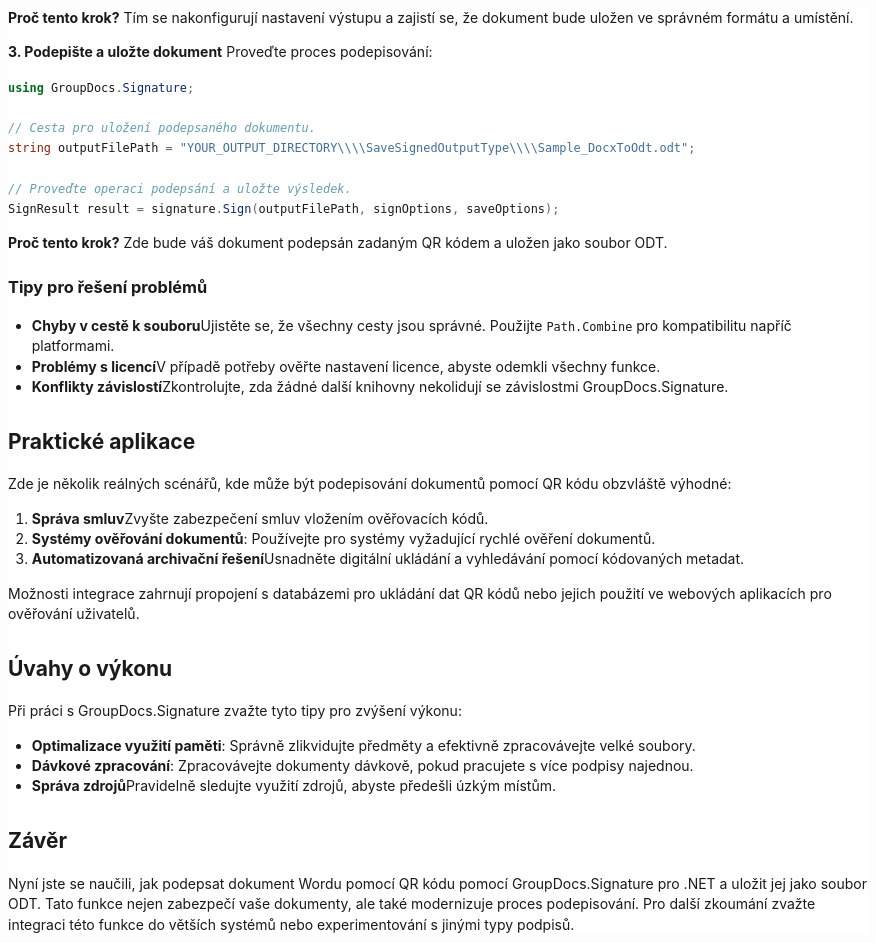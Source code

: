 **Proč tento krok?**
Tím se nakonfigurují nastavení výstupu a zajistí se, že dokument bude uložen ve správném formátu a umístění.

**3. Podepište a uložte dokument**
Proveďte proces podepisování:
```csharp
using GroupDocs.Signature;

// Cesta pro uložení podepsaného dokumentu.
string outputFilePath = "YOUR_OUTPUT_DIRECTORY\\\\SaveSignedOutputType\\\\Sample_DocxToOdt.odt";

// Proveďte operaci podepsání a uložte výsledek.
SignResult result = signature.Sign(outputFilePath, signOptions, saveOptions);
```

**Proč tento krok?**
Zde bude váš dokument podepsán zadaným QR kódem a uložen jako soubor ODT.

### Tipy pro řešení problémů
- **Chyby v cestě k souboru**Ujistěte se, že všechny cesty jsou správné. Použijte `Path.Combine` pro kompatibilitu napříč platformami.
- **Problémy s licencí**V případě potřeby ověřte nastavení licence, abyste odemkli všechny funkce.
- **Konflikty závislostí**Zkontrolujte, zda žádné další knihovny nekolidují se závislostmi GroupDocs.Signature.

## Praktické aplikace

Zde je několik reálných scénářů, kde může být podepisování dokumentů pomocí QR kódu obzvláště výhodné:
1. **Správa smluv**Zvyšte zabezpečení smluv vložením ověřovacích kódů.
2. **Systémy ověřování dokumentů**: Používejte pro systémy vyžadující rychlé ověření dokumentů.
3. **Automatizovaná archivační řešení**Usnadněte digitální ukládání a vyhledávání pomocí kódovaných metadat.

Možnosti integrace zahrnují propojení s databázemi pro ukládání dat QR kódů nebo jejich použití ve webových aplikacích pro ověřování uživatelů.

## Úvahy o výkonu
Při práci s GroupDocs.Signature zvažte tyto tipy pro zvýšení výkonu:
- **Optimalizace využití paměti**: Správně zlikvidujte předměty a efektivně zpracovávejte velké soubory.
- **Dávkové zpracování**: Zpracovávejte dokumenty dávkově, pokud pracujete s více podpisy najednou.
- **Správa zdrojů**Pravidelně sledujte využití zdrojů, abyste předešli úzkým místům.

## Závěr
Nyní jste se naučili, jak podepsat dokument Wordu pomocí QR kódu pomocí GroupDocs.Signature pro .NET a uložit jej jako soubor ODT. Tato funkce nejen zabezpečí vaše dokumenty, ale také modernizuje proces podepisování. Pro další zkoumání zvažte integraci této funkce do větších systémů nebo experimentování s jinými typy podpisů.
